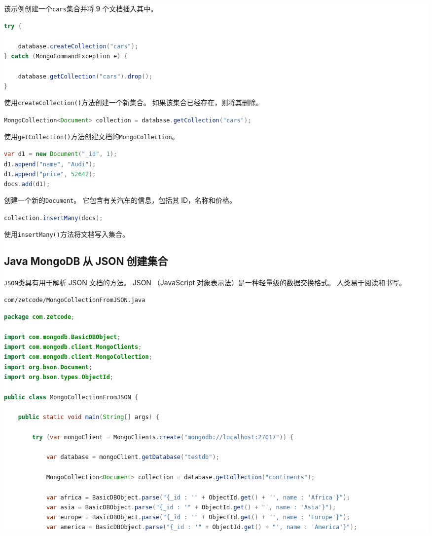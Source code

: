 该示例创建一个`cars`集合并将 9 个文档插入其中。

```java
try {

    database.createCollection("cars");
} catch (MongoCommandException e) {

    database.getCollection("cars").drop();
}

```

使用`createCollection()`方法创建一个新集合。 如果该集合已经存在，则将其删除。

```java
MongoCollection<Document> collection = database.getCollection("cars");

```

使用`getCollection()`方法创建文档的`MongoCollection`。

```java
var d1 = new Document("_id", 1);
d1.append("name", "Audi");
d1.append("price", 52642);
docs.add(d1);

```

创建一个新的`Document`。 它包含有关汽车的信息，包括其 ID，名称和价格。

```java
collection.insertMany(docs);

```

使用`insertMany()`方法将文档写入集合。

## Java MongoDB 从 JSON 创建集合

`JSON`类具有用于解析 JSON 文档的方法。 JSON （JavaScript 对象表示法）是一种轻量级的数据交换格式。 人类易于阅读和书写。

`com/zetcode/MongoCollectionFromJSON.java`

```java
package com.zetcode;

import com.mongodb.BasicDBObject;
import com.mongodb.client.MongoClients;
import com.mongodb.client.MongoCollection;
import org.bson.Document;
import org.bson.types.ObjectId;

public class MongoCollectionFromJSON {

    public static void main(String[] args) {

        try (var mongoClient = MongoClients.create("mongodb://localhost:27017")) {

            var database = mongoClient.getDatabase("testdb");

            MongoCollection<Document> collection = database.getCollection("continents");

            var africa = BasicDBObject.parse("{_id : '" + ObjectId.get() + "', name : 'Africa'}");
            var asia = BasicDBObject.parse("{_id : '" + ObjectId.get() + "', name : 'Asia'}");
            var europe = BasicDBObject.parse("{_id : '" + ObjectId.get() + "', name : 'Europe'}");
            var america = BasicDBObject.parse("{_id : '" + ObjectId.get() + "', name : 'America'}");
```